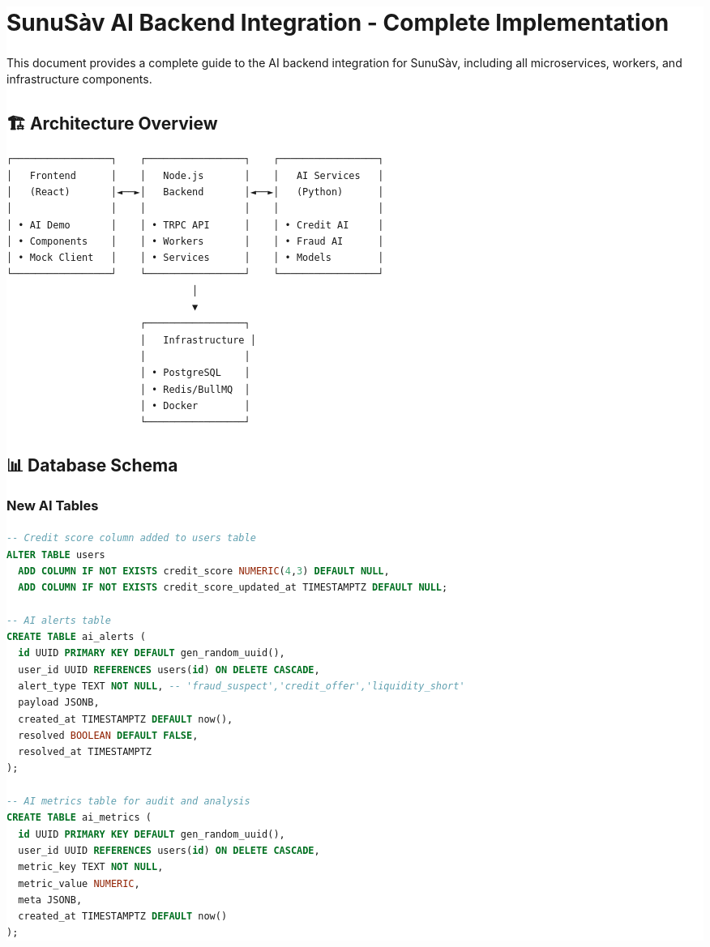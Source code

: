 # SunuSàv AI Backend Integration - Complete Implementation

This document provides a complete guide to the AI backend integration for SunuSàv, including all microservices, workers, and infrastructure components.

## 🏗️ **Architecture Overview**

```
┌─────────────────┐    ┌─────────────────┐    ┌─────────────────┐
│   Frontend      │    │   Node.js       │    │   AI Services   │
│   (React)       │◄──►│   Backend       │◄──►│   (Python)      │
│                 │    │                 │    │                 │
│ • AI Demo       │    │ • TRPC API      │    │ • Credit AI     │
│ • Components    │    │ • Workers       │    │ • Fraud AI      │
│ • Mock Client   │    │ • Services      │    │ • Models        │
└─────────────────┘    └─────────────────┘    └─────────────────┘
                                │
                                ▼
                       ┌─────────────────┐
                       │   Infrastructure │
                       │                 │
                       │ • PostgreSQL    │
                       │ • Redis/BullMQ  │
                       │ • Docker        │
                       └─────────────────┘
```

## 📊 **Database Schema**

### **New AI Tables**

```sql
-- Credit score column added to users table
ALTER TABLE users
  ADD COLUMN IF NOT EXISTS credit_score NUMERIC(4,3) DEFAULT NULL,
  ADD COLUMN IF NOT EXISTS credit_score_updated_at TIMESTAMPTZ DEFAULT NULL;

-- AI alerts table
CREATE TABLE ai_alerts (
  id UUID PRIMARY KEY DEFAULT gen_random_uuid(),
  user_id UUID REFERENCES users(id) ON DELETE CASCADE,
  alert_type TEXT NOT NULL, -- 'fraud_suspect','credit_offer','liquidity_short'
  payload JSONB,
  created_at TIMESTAMPTZ DEFAULT now(),
  resolved BOOLEAN DEFAULT FALSE,
  resolved_at TIMESTAMPTZ
);

-- AI metrics table for audit and analysis
CREATE TABLE ai_metrics (
  id UUID PRIMARY KEY DEFAULT gen_random_uuid(),
  user_id UUID REFERENCES users(id) ON DELETE CASCADE,
  metric_key TEXT NOT NULL,
  metric_value NUMERIC,
  meta JSONB,
  created_at TIMESTAMPTZ DEFAULT now()
);
```

